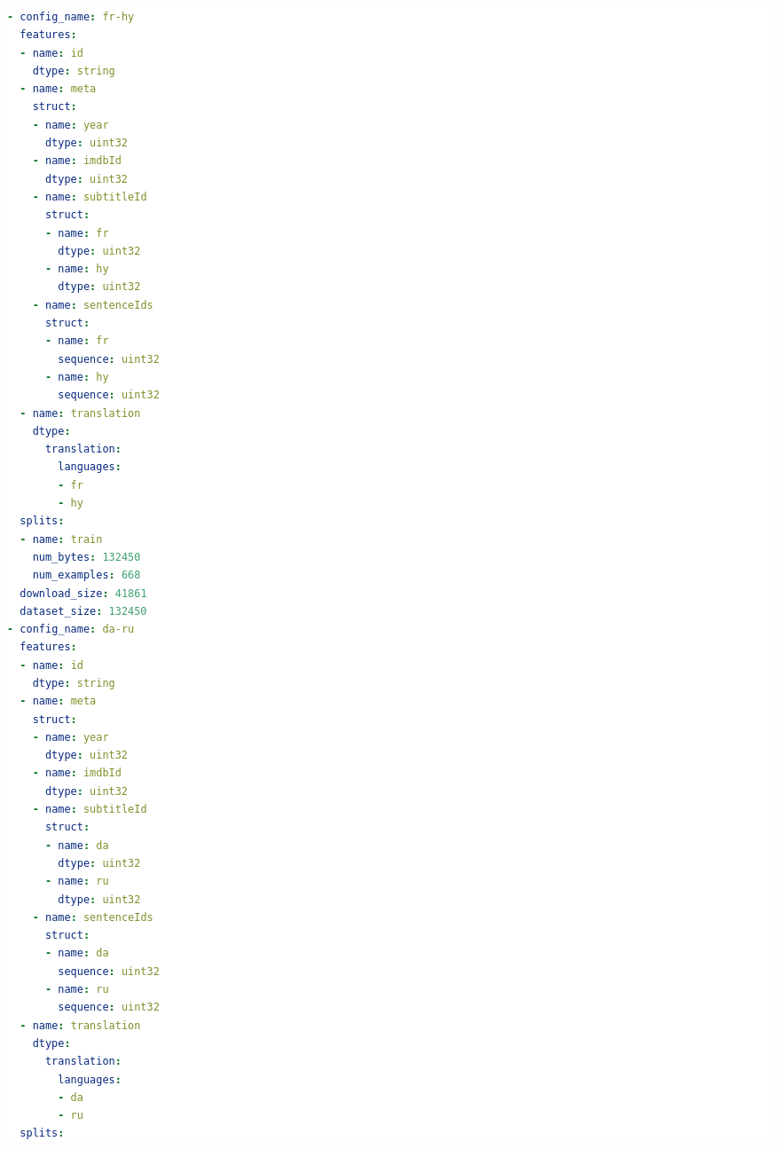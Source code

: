 ```yaml
- config_name: fr-hy
  features:
  - name: id
    dtype: string
  - name: meta
    struct:
    - name: year
      dtype: uint32
    - name: imdbId
      dtype: uint32
    - name: subtitleId
      struct:
      - name: fr
        dtype: uint32
      - name: hy
        dtype: uint32
    - name: sentenceIds
      struct:
      - name: fr
        sequence: uint32
      - name: hy
        sequence: uint32
  - name: translation
    dtype:
      translation:
        languages:
        - fr
        - hy
  splits:
  - name: train
    num_bytes: 132450
    num_examples: 668
  download_size: 41861
  dataset_size: 132450
- config_name: da-ru
  features:
  - name: id
    dtype: string
  - name: meta
    struct:
    - name: year
      dtype: uint32
    - name: imdbId
      dtype: uint32
    - name: subtitleId
      struct:
      - name: da
        dtype: uint32
      - name: ru
        dtype: uint32
    - name: sentenceIds
      struct:
      - name: da
        sequence: uint32
      - name: ru
        sequence: uint32
  - name: translation
    dtype:
      translation:
        languages:
        - da
        - ru
  splits:
```